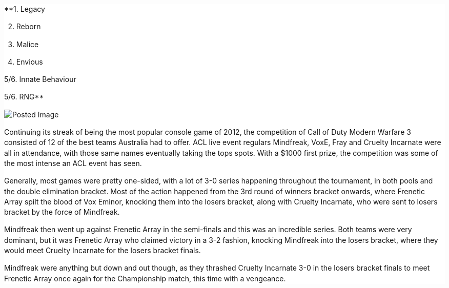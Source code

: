 




**1.	Legacy


2.	Reborn


3.	Malice


4.	Envious


5/6. Innate Behaviour


5/6. RNG**












![Posted Image](http://i282.photobucket.com/albums/kk259/ilt12/CoD.png)




Continuing its streak of being the most popular console game of 2012, the competition of Call of Duty Modern Warfare 3 consisted of 12 of the best teams Australia had to offer. ACL live event regulars Mindfreak, VoxE, Fray and Cruelty Incarnate were all in attendance, with those same names eventually taking the tops spots. With a $1000 first prize, the competition was some of the most intense an ACL event has seen.





Generally, most games were pretty one-sided, with a lot of 3-0 series happening throughout the tournament, in both pools and the double elimination bracket. Most of the action happened from the 3rd round of winners bracket onwards, where Frenetic Array spilt the blood of Vox Eminor, knocking them into the losers bracket, along with Cruelty Incarnate, who were sent to losers bracket by the force of Mindfreak.





Mindfreak then went up against Frenetic Array in the semi-finals and this was an incredible series. Both teams were very dominant, but it was Frenetic Array who claimed victory in a 3-2 fashion, knocking Mindfreak into the losers bracket, where they would meet Cruelty Incarnate for the losers bracket finals.





Mindfreak were anything but down and out though, as they thrashed Cruelty Incarnate 3-0 in the losers bracket finals to meet Frenetic Array once again for the Championship match, this time with a vengeance.

